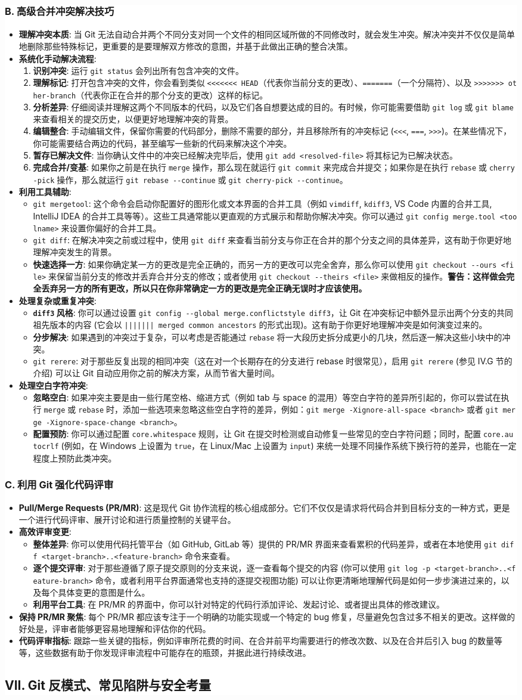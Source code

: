 
### B. 高级合并冲突解决技巧

*   **理解冲突本质**: 当 Git 无法自动合并两个不同分支对同一个文件的相同区域所做的不同修改时，就会发生冲突。解决冲突并不仅仅是简单地删除那些特殊标记，更重要的是要理解双方修改的意图，并基于此做出正确的整合决策。
*   **系统化手动解决流程**:
    1.  **识别冲突**: 运行 `git status` 会列出所有包含冲突的文件。
    2.  **理解标记**: 打开包含冲突的文件，你会看到类似 `<<<<<<< HEAD`（代表你当前分支的更改）、`=======`（一个分隔符）、以及 `>>>>>>> other-branch`（代表你正在合并的那个分支的更改）这样的标记。
    3.  **分析差异**: 仔细阅读并理解这两个不同版本的代码，以及它们各自想要达成的目的。有时候，你可能需要借助 `git log` 或 `git blame` 来查看相关的提交历史，以便更好地理解冲突的背景。
    4.  **编辑整合**: 手动编辑文件，保留你需要的代码部分，删除不需要的部分，并且移除所有的冲突标记 (`<<<`, `===`, `>>>`)。在某些情况下，你可能需要结合两边的代码，甚至编写一些新的代码来解决这个冲突。
    5.  **暂存已解决文件**: 当你确认文件中的冲突已经解决完毕后，使用 `git add <resolved-file>` 将其标记为已解决状态。
    6.  **完成合并/变基**: 如果你之前是在执行 `merge` 操作，那么现在就运行 `git commit` 来完成合并提交；如果你是在执行 `rebase` 或 `cherry-pick` 操作，那么就运行 `git rebase --continue` 或 `git cherry-pick --continue`。
*   **利用工具辅助**:
    *   `git mergetool`: 这个命令会启动你配置好的图形化或文本界面的合并工具（例如 `vimdiff`, `kdiff3`, VS Code 内置的合并工具, IntelliJ IDEA 的合并工具等等）。这些工具通常能以更直观的方式展示和帮助你解决冲突。你可以通过 `git config merge.tool <toolname>` 来设置你偏好的合并工具。
    *   `git diff`: 在解决冲突之前或过程中，使用 `git diff` 来查看当前分支与你正在合并的那个分支之间的具体差异，这有助于你更好地理解冲突发生的背景。
    *   **快速选择一方**: 如果你确定某一方的更改是完全正确的，而另一方的更改可以完全舍弃，那么你可以使用 `git checkout --ours <file>` 来保留当前分支的修改并丢弃合并分支的修改；或者使用 `git checkout --theirs <file>` 来做相反的操作。**警告：这样做会完全丢弃另一方的所有更改，所以只在你非常确定一方的更改是完全正确无误时才应该使用。**
*   **处理复杂或重复冲突**:
    *   **`diff3` 风格**: 你可以通过设置 `git config --global merge.conflictstyle diff3`，让 Git 在冲突标记中额外显示出两个分支的共同祖先版本的内容 (它会以 `||||||| merged common ancestors` 的形式出现)。这有助于你更好地理解冲突是如何演变过来的。
    *   **分步解决**: 如果遇到的冲突过于复杂，可以考虑是否能通过 `rebase` 将一大段历史拆分成更小的几块，然后逐一解决这些小块中的冲突。
    *   `git rerere`: 对于那些反复出现的相同冲突（这在对一个长期存在的分支进行 rebase 时很常见），启用 `git rerere` (参见 IV.G 节的介绍) 可以让 Git 自动应用你之前的解决方案，从而节省大量时间。
*   **处理空白字符冲突**:
    *   **忽略空白**: 如果冲突主要是由一些行尾空格、缩进方式（例如 tab 与 space 的混用）等空白字符的差异所引起的，你可以尝试在执行 `merge` 或 `rebase` 时，添加一些选项来忽略这些空白字符的差异，例如：`git merge -Xignore-all-space <branch>` 或者 `git merge -Xignore-space-change <branch>`。
    *   **配置预防**: 你可以通过配置 `core.whitespace` 规则，让 Git 在提交时检测或自动修复一些常见的空白字符问题；同时，配置 `core.autocrlf` (例如，在 Windows 上设置为 `true`，在 Linux/Mac 上设置为 `input`) 来统一处理不同操作系统下换行符的差异，也能在一定程度上预防此类冲突。

### C. 利用 Git 强化代码评审

*   **Pull/Merge Requests (PR/MR)**: 这是现代 Git 协作流程的核心组成部分。它们不仅仅是请求将代码合并到目标分支的一种方式，更是一个进行代码评审、展开讨论和进行质量控制的关键平台。
*   **高效评审变更**:
    *   **整体差异**: 你可以使用代码托管平台（如 GitHub, GitLab 等）提供的 PR/MR 界面来查看累积的代码差异，或者在本地使用 `git diff <target-branch>..<feature-branch>` 命令来查看。
    *   **逐个提交评审**: 对于那些遵循了原子提交原则的分支来说，逐一查看每个提交的内容 (你可以使用 `git log -p <target-branch>..<feature-branch>` 命令，或者利用平台界面通常也支持的逐提交视图功能) 可以让你更清晰地理解代码是如何一步步演进过来的，以及每个具体变更的意图是什么。
    *   **利用平台工具**: 在 PR/MR 的界面中，你可以针对特定的代码行添加评论、发起讨论、或者提出具体的修改建议。
*   **保持 PR/MR 聚焦**: 每个 PR/MR 都应该专注于一个明确的功能实现或一个特定的 bug 修复，尽量避免包含过多不相关的更改。这样做的好处是，评审者能够更容易地理解和评估你的代码。
*   **代码评审指标**: 跟踪一些关键的指标，例如评审所花费的时间、在合并前平均需要进行的修改次数、以及在合并后引入 bug 的数量等等，这些数据有助于你发现评审流程中可能存在的瓶颈，并据此进行持续改进。

## VII. Git 反模式、常见陷阱与安全考量
